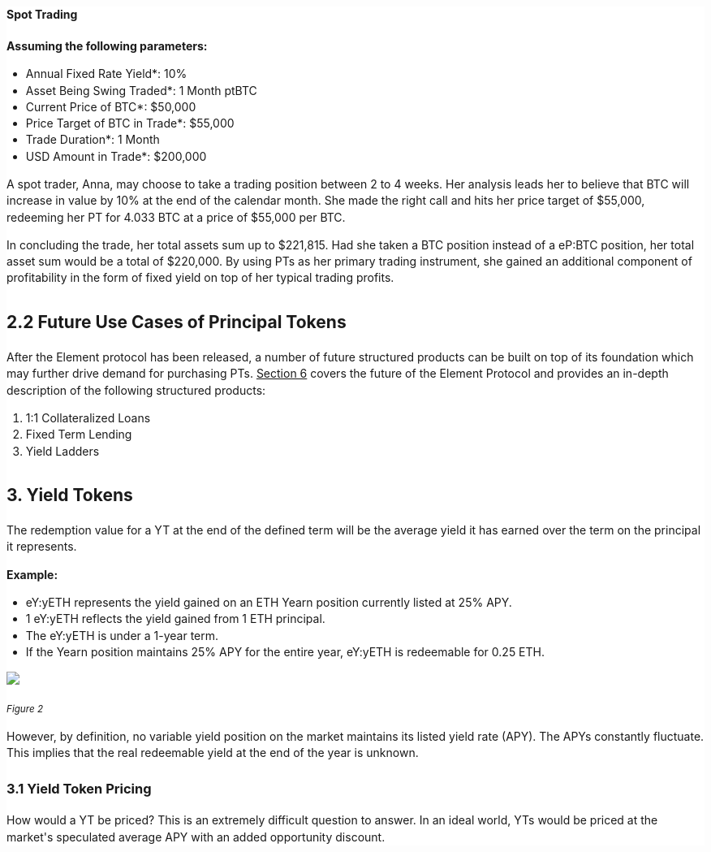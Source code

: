 #### Spot Trading

**Assuming the following parameters:**

* Annual Fixed Rate Yield*: 10%
* Asset Being Swing Traded*: 1 Month ptBTC
* Current Price of BTC*: $50,000
* Price Target of BTC in Trade*: $55,000
* Trade Duration*: 1 Month
* USD Amount in Trade*: $200,000

A spot trader, Anna, may choose to take a trading position between 2 to 4 weeks. Her analysis leads her to believe that BTC will increase in value by 10% at the end of the calendar month. She made the right call and hits her price target of $55,000, redeeming her PT for 4.033 BTC at a price of $55,000 per BTC.

In concluding the trade, her total assets sum up to $221,815. Had she taken a BTC position instead of a eP:BTC position, her total asset sum would be a total of $220,000. By using PTs as her primary trading instrument, she gained an additional component of profitability in the form of fixed yield on top of her typical trading profits.

## 2.2 Future Use Cases of Principal Tokens

After the Element protocol has been released, a number of future structured products can be built on top of its foundation which may further drive demand for purchasing PTs. [Section 6](#6-future-of-the-element-protocol) covers the future of the Element Protocol and provides an in-depth description of the following structured products: 

1. 1:1 Collateralized Loans
2. Fixed Term Lending
3. Yield Ladders

## 3. Yield Tokens
The redemption value for a YT at the end of the defined term will be the average yield it has earned over the term on the principal it represents.

**Example:**
- eY:yETH represents the yield gained on an ETH Yearn position currently listed at 25% APY.
- 1 eY:yETH reflects the yield gained from 1 ETH principal.
- The eY:yETH is under a 1-year term.
- If the Yearn position maintains 25% APY for the entire year, eY:yETH is redeemable for 0.25 ETH.

![](https://i.imgur.com/SixqVVj.jpg)

<small>*Figure 2*</small>

However, by definition, no variable yield position on the market maintains its listed yield rate (APY). The APYs constantly fluctuate. This implies that the real redeemable yield at the end of the year is unknown.

### 3.1 Yield Token Pricing
How would a YT be priced? This is an extremely difficult question to answer. In an ideal world, YTs would be priced at the market's speculated average APY with an added opportunity discount. 
